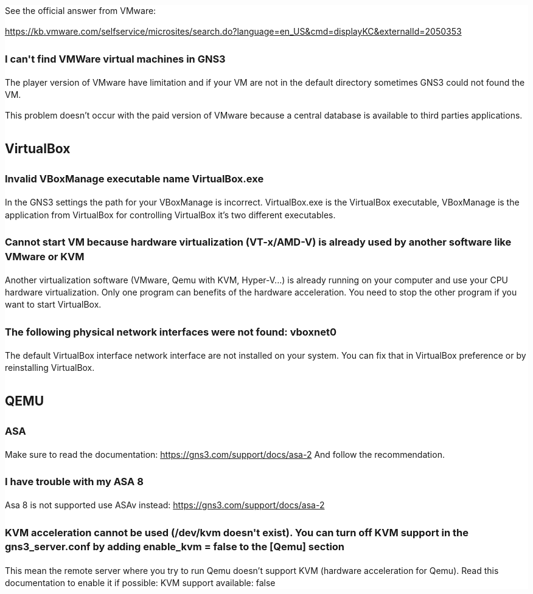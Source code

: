 See the official answer from VMware:

https://kb.vmware.com/selfservice/microsites/search.do?language=en_US&cmd=displayKC&externalId=2050353

### I can't find VMWare virtual machines in GNS3

The player version of VMware have limitation and if your VM are not in the default directory sometimes GNS3 could not found the VM.

This problem doesn’t occur with the paid version of VMware because a central database is available to third parties applications.

## VirtualBox
### Invalid VBoxManage executable name VirtualBox.exe

In the GNS3 settings the path for your VBoxManage is incorrect. VirtualBox.exe is the VirtualBox executable, VBoxManage is the application from VirtualBox for controlling VirtualBox it’s two different executables.

### Cannot start VM because hardware virtualization (VT-x/AMD-V) is already used by another software like VMware or KVM

Another virtualization software (VMware, Qemu with KVM, Hyper-V...) is already running on your computer and use your CPU hardware virtualization. Only one program can benefits of the hardware acceleration. You need to stop the other program if you want to start VirtualBox.

### The following physical network interfaces were not found: vboxnet0

The default VirtualBox interface network interface are not installed on your system. You can fix that in VirtualBox preference or by reinstalling VirtualBox.

## QEMU

### ASA

Make sure to read the documentation:
https://gns3.com/support/docs/asa-2
And follow the recommendation.

### I have trouble with my ASA 8

Asa 8 is not supported use ASAv instead:
https://gns3.com/support/docs/asa-2

### KVM acceleration cannot be used (/dev/kvm doesn't exist). You can turn off KVM support in the gns3_server.conf by adding enable_kvm = false to the [Qemu] section

This mean the remote server where you try to run Qemu doesn’t support KVM (hardware acceleration for Qemu).  Read this documentation to enable it if possible: KVM support available: false
